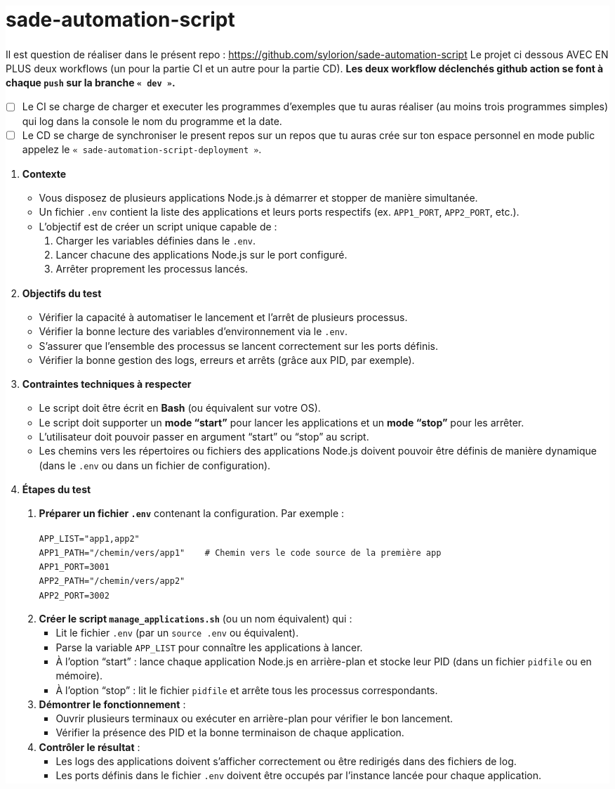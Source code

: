 # sade-automation-script
Il est question de réaliser dans le présent repo : https://github.com/sylorion/sade-automation-script
Le projet ci dessous AVEC EN PLUS deux workflows (un pour la partie CI et un autre pour la partie CD).
**Les deux workflow déclenchés github action se font à chaque `push` sur la branche `« dev »`.**
- [ ] Le CI se charge de charger et executer les programmes d’exemples que tu auras réaliser (au moins trois programmes simples) qui log dans la console le nom du programme et la date.
- [ ] Le CD se charge de synchroniser le present repos sur un repos que tu auras crée sur ton espace personnel en mode public appelez le `« sade-automation-script-deployment »`.

1. **Contexte**  
   - Vous disposez de plusieurs applications Node.js à démarrer et stopper de manière simultanée.  
   - Un fichier `.env` contient la liste des applications et leurs ports respectifs (ex. `APP1_PORT`, `APP2_PORT`, etc.).  
   - L’objectif est de créer un script unique capable de :  
     1. Charger les variables définies dans le `.env`.  
     2. Lancer chacune des applications Node.js sur le port configuré.  
     3. Arrêter proprement les processus lancés.  

2. **Objectifs du test**  
   - Vérifier la capacité à automatiser le lancement et l’arrêt de plusieurs processus.  
   - Vérifier la bonne lecture des variables d’environnement via le `.env`.  
   - S’assurer que l’ensemble des processus se lancent correctement sur les ports définis.  
   - Vérifier la bonne gestion des logs, erreurs et arrêts (grâce aux PID, par exemple).

3. **Contraintes techniques à respecter**  
   - Le script doit être écrit en **Bash** (ou équivalent sur votre OS).  
   - Le script doit supporter un **mode “start”** pour lancer les applications et un **mode “stop”** pour les arrêter.  
   - L’utilisateur doit pouvoir passer en argument “start” ou “stop” au script.  
   - Les chemins vers les répertoires ou fichiers des applications Node.js doivent pouvoir être définis de manière dynamique (dans le `.env` ou dans un fichier de configuration).  

4. **Étapes du test**  
   1. **Préparer un fichier `.env`** contenant la configuration. Par exemple :  
      ```
      APP_LIST="app1,app2"
      APP1_PATH="/chemin/vers/app1"    # Chemin vers le code source de la première app
      APP1_PORT=3001
      APP2_PATH="/chemin/vers/app2"
      APP2_PORT=3002
      ```
   2. **Créer le script `manage_applications.sh`** (ou un nom équivalent) qui :  
      - Lit le fichier `.env` (par un `source .env` ou équivalent).  
      - Parse la variable `APP_LIST` pour connaître les applications à lancer.  
      - À l’option “start” : lance chaque application Node.js en arrière-plan et stocke leur PID (dans un fichier `pidfile` ou en mémoire).  
      - À l’option “stop” : lit le fichier `pidfile` et arrête tous les processus correspondants.  
   3. **Démontrer le fonctionnement** :  
      - Ouvrir plusieurs terminaux ou exécuter en arrière-plan pour vérifier le bon lancement.  
      - Vérifier la présence des PID et la bonne terminaison de chaque application.  
   4. **Contrôler le résultat** :  
      - Les logs des applications doivent s’afficher correctement ou être redirigés dans des fichiers de log.  
      - Les ports définis dans le fichier `.env` doivent être occupés par l’instance lancée pour chaque application.  

